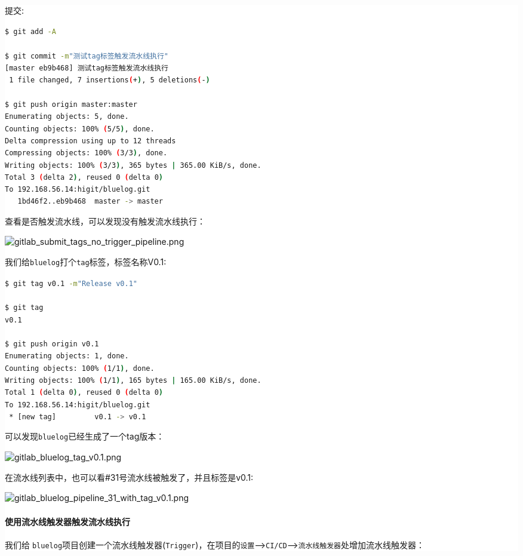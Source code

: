 提交:


```sh
$ git add -A

$ git commit -m"测试tag标签触发流水线执行"
[master eb9b468] 测试tag标签触发流水线执行
 1 file changed, 7 insertions(+), 5 deletions(-)

$ git push origin master:master
Enumerating objects: 5, done.
Counting objects: 100% (5/5), done.
Delta compression using up to 12 threads
Compressing objects: 100% (3/3), done.
Writing objects: 100% (3/3), 365 bytes | 365.00 KiB/s, done.
Total 3 (delta 2), reused 0 (delta 0)
To 192.168.56.14:higit/bluelog.git
   1bd46f2..eb9b468  master -> master
```


查看是否触发流水线，可以发现没有触发流水线执行：

![gitlab_submit_tags_no_trigger_pipeline.png](/img/gitlab_submit_tags_no_trigger_pipeline.png)

我们给`bluelog`打个`tag`标签，标签名称V0.1:

```sh           
$ git tag v0.1 -m"Release v0.1"                                
                                                                       
$ git tag                                                      
v0.1                                                           
                                                                         
$ git push origin v0.1                                         
Enumerating objects: 1, done.                                  
Counting objects: 100% (1/1), done.                            
Writing objects: 100% (1/1), 165 bytes | 165.00 KiB/s, done.   
Total 1 (delta 0), reused 0 (delta 0)                          
To 192.168.56.14:higit/bluelog.git                             
 * [new tag]         v0.1 -> v0.1                              
```

可以发现`bluelog`已经生成了一个tag版本：

![gitlab_bluelog_tag_v0.1.png](/img/gitlab_bluelog_tag_v0.1.png)

在流水线列表中，也可以看#31号流水线被触发了，并且标签是v0.1:

![gitlab_bluelog_pipeline_31_with_tag_v0.1.png](/img/gitlab_bluelog_pipeline_31_with_tag_v0.1.png)



#### 使用流水线触发器触发流水线执行


我们给 `bluelog`项目创建一个流水线触发器(`Trigger`)，在项目的`设置`-->`CI/CD`-->`流水线触发器`处增加流水线触发器：
